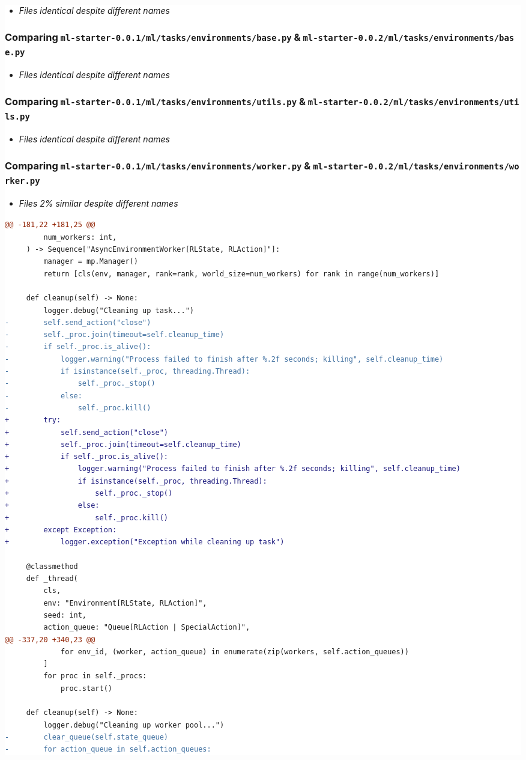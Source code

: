  * *Files identical despite different names*

### Comparing `ml-starter-0.0.1/ml/tasks/environments/base.py` & `ml-starter-0.0.2/ml/tasks/environments/base.py`

 * *Files identical despite different names*

### Comparing `ml-starter-0.0.1/ml/tasks/environments/utils.py` & `ml-starter-0.0.2/ml/tasks/environments/utils.py`

 * *Files identical despite different names*

### Comparing `ml-starter-0.0.1/ml/tasks/environments/worker.py` & `ml-starter-0.0.2/ml/tasks/environments/worker.py`

 * *Files 2% similar despite different names*

```diff
@@ -181,22 +181,25 @@
         num_workers: int,
     ) -> Sequence["AsyncEnvironmentWorker[RLState, RLAction]"]:
         manager = mp.Manager()
         return [cls(env, manager, rank=rank, world_size=num_workers) for rank in range(num_workers)]
 
     def cleanup(self) -> None:
         logger.debug("Cleaning up task...")
-        self.send_action("close")
-        self._proc.join(timeout=self.cleanup_time)
-        if self._proc.is_alive():
-            logger.warning("Process failed to finish after %.2f seconds; killing", self.cleanup_time)
-            if isinstance(self._proc, threading.Thread):
-                self._proc._stop()
-            else:
-                self._proc.kill()
+        try:
+            self.send_action("close")
+            self._proc.join(timeout=self.cleanup_time)
+            if self._proc.is_alive():
+                logger.warning("Process failed to finish after %.2f seconds; killing", self.cleanup_time)
+                if isinstance(self._proc, threading.Thread):
+                    self._proc._stop()
+                else:
+                    self._proc.kill()
+        except Exception:
+            logger.exception("Exception while cleaning up task")
 
     @classmethod
     def _thread(
         cls,
         env: "Environment[RLState, RLAction]",
         seed: int,
         action_queue: "Queue[RLAction | SpecialAction]",
@@ -337,20 +340,23 @@
             for env_id, (worker, action_queue) in enumerate(zip(workers, self.action_queues))
         ]
         for proc in self._procs:
             proc.start()
 
     def cleanup(self) -> None:
         logger.debug("Cleaning up worker pool...")
-        clear_queue(self.state_queue)
-        for action_queue in self.action_queues:
```